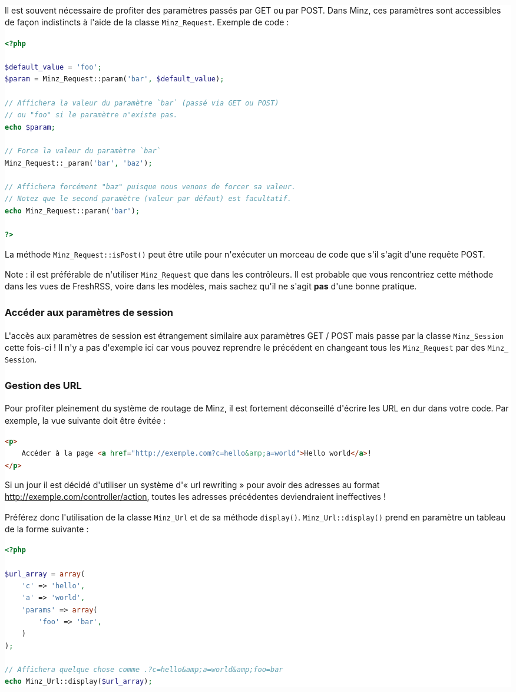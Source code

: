 Il est souvent nécessaire de profiter des paramètres passés par GET ou par POST. Dans Minz, ces paramètres sont accessibles de façon indistincts à l'aide de la classe `Minz_Request`. Exemple de code :

```php
<?php

$default_value = 'foo';
$param = Minz_Request::param('bar', $default_value);

// Affichera la valeur du paramètre `bar` (passé via GET ou POST)
// ou "foo" si le paramètre n'existe pas.
echo $param;

// Force la valeur du paramètre `bar`
Minz_Request::_param('bar', 'baz');

// Affichera forcément "baz" puisque nous venons de forcer sa valeur.
// Notez que le second paramètre (valeur par défaut) est facultatif.
echo Minz_Request::param('bar');

?>
```

La méthode `Minz_Request::isPost()` peut être utile pour n'exécuter un morceau de code que s'il s'agit d'une requête POST.

Note : il est préférable de n'utiliser `Minz_Request` que dans les contrôleurs. Il est probable que vous rencontriez cette méthode dans les vues de FreshRSS, voire dans les modèles, mais sachez qu'il ne s'agit **pas** d'une bonne pratique.

### Accéder aux paramètres de session

L'accès aux paramètres de session est étrangement similaire aux paramètres GET / POST mais passe par la classe `Minz_Session` cette fois-ci ! Il n'y a pas d'exemple ici car vous pouvez reprendre le précédent en changeant tous les `Minz_Request` par des `Minz_Session`.

### Gestion des URL

Pour profiter pleinement du système de routage de Minz, il est fortement déconseillé d'écrire les URL en dur dans votre code. Par exemple, la vue suivante doit être évitée :

```html
<p>
    Accéder à la page <a href="http://exemple.com?c=hello&amp;a=world">Hello world</a>!
</p>
```

Si un jour il est décidé d'utiliser un système d'« url rewriting » pour avoir des adresses au format http://exemple.com/controller/action, toutes les adresses précédentes deviendraient ineffectives !

Préférez donc l'utilisation de la classe `Minz_Url` et de sa méthode `display()`. `Minz_Url::display()` prend en paramètre un tableau de la forme suivante :

```php
<?php

$url_array = array(
    'c' => 'hello',
    'a' => 'world',
    'params' => array(
        'foo' => 'bar',
    )
);

// Affichera quelque chose comme .?c=hello&amp;a=world&amp;foo=bar
echo Minz_Url::display($url_array);

```